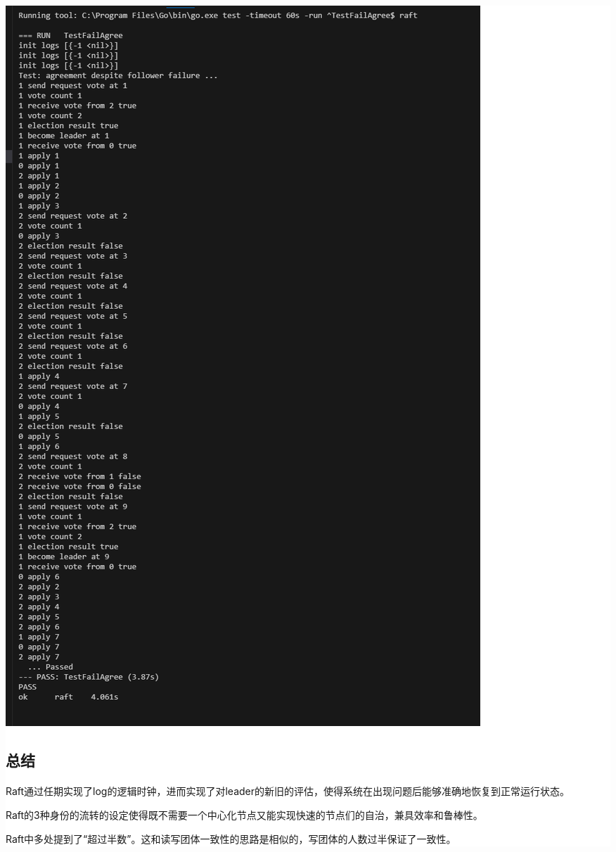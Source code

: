![](failagree.png)

## 总结

Raft通过任期实现了log的逻辑时钟，进而实现了对leader的新旧的评估，使得系统在出现问题后能够准确地恢复到正常运行状态。

Raft的3种身份的流转的设定使得既不需要一个中心化节点又能实现快速的节点们的自治，兼具效率和鲁棒性。

Raft中多处提到了“超过半数”。这和读写团体一致性的思路是相似的，写团体的人数过半保证了一致性。
